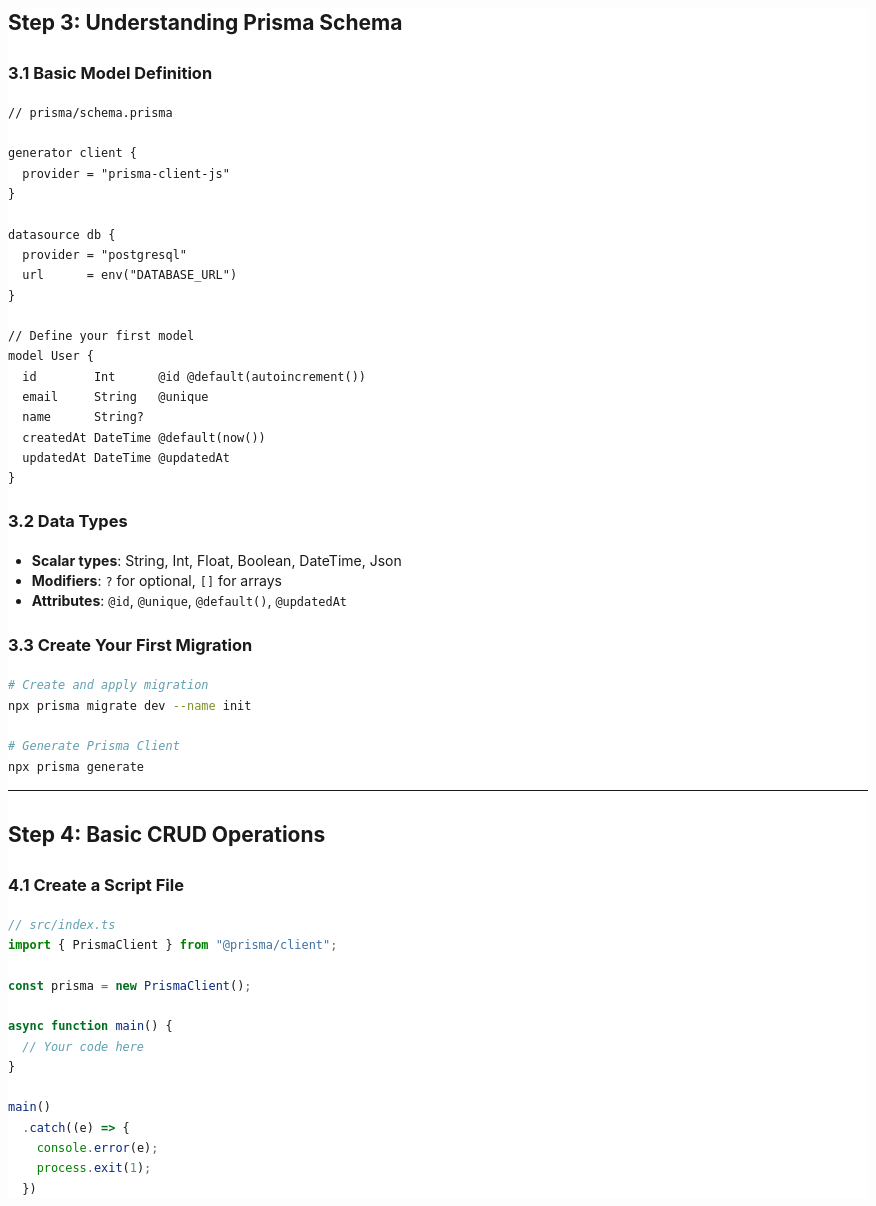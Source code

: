 
## Step 3: Understanding Prisma Schema

### 3.1 Basic Model Definition

```prisma
// prisma/schema.prisma

generator client {
  provider = "prisma-client-js"
}

datasource db {
  provider = "postgresql"
  url      = env("DATABASE_URL")
}

// Define your first model
model User {
  id        Int      @id @default(autoincrement())
  email     String   @unique
  name      String?
  createdAt DateTime @default(now())
  updatedAt DateTime @updatedAt
}
```

### 3.2 Data Types

- **Scalar types**: String, Int, Float, Boolean, DateTime, Json
- **Modifiers**: `?` for optional, `[]` for arrays
- **Attributes**: `@id`, `@unique`, `@default()`, `@updatedAt`

### 3.3 Create Your First Migration

```bash
# Create and apply migration
npx prisma migrate dev --name init

# Generate Prisma Client
npx prisma generate
```

---

## Step 4: Basic CRUD Operations

### 4.1 Create a Script File

```typescript
// src/index.ts
import { PrismaClient } from "@prisma/client";

const prisma = new PrismaClient();

async function main() {
  // Your code here
}

main()
  .catch((e) => {
    console.error(e);
    process.exit(1);
  })
```